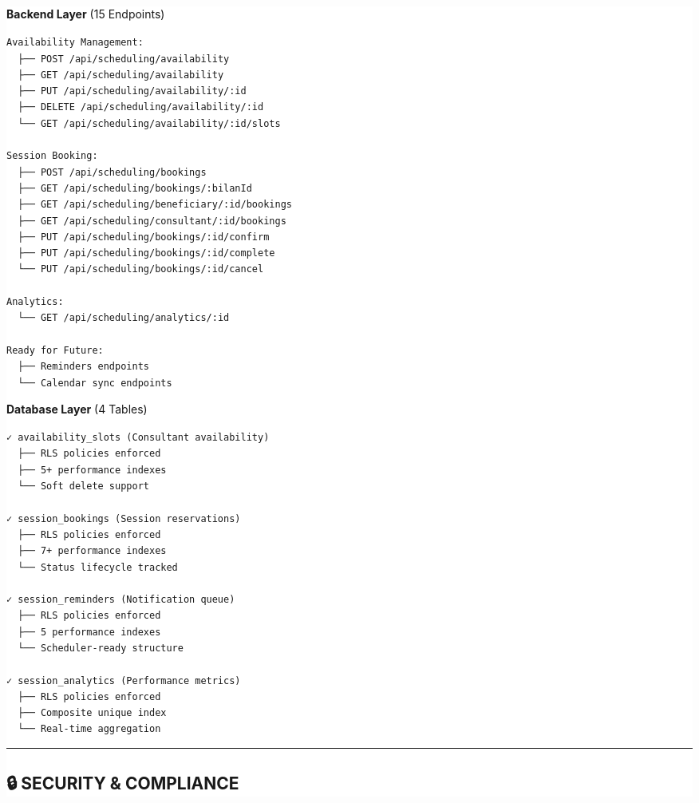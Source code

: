 **Backend Layer** (15 Endpoints)
```
Availability Management:
  ├── POST /api/scheduling/availability
  ├── GET /api/scheduling/availability
  ├── PUT /api/scheduling/availability/:id
  ├── DELETE /api/scheduling/availability/:id
  └── GET /api/scheduling/availability/:id/slots

Session Booking:
  ├── POST /api/scheduling/bookings
  ├── GET /api/scheduling/bookings/:bilanId
  ├── GET /api/scheduling/beneficiary/:id/bookings
  ├── GET /api/scheduling/consultant/:id/bookings
  ├── PUT /api/scheduling/bookings/:id/confirm
  ├── PUT /api/scheduling/bookings/:id/complete
  └── PUT /api/scheduling/bookings/:id/cancel

Analytics:
  └── GET /api/scheduling/analytics/:id

Ready for Future:
  ├── Reminders endpoints
  └── Calendar sync endpoints
```

**Database Layer** (4 Tables)
```
✓ availability_slots (Consultant availability)
  ├── RLS policies enforced
  ├── 5+ performance indexes
  └── Soft delete support

✓ session_bookings (Session reservations)
  ├── RLS policies enforced
  ├── 7+ performance indexes
  └── Status lifecycle tracked

✓ session_reminders (Notification queue)
  ├── RLS policies enforced
  ├── 5 performance indexes
  └── Scheduler-ready structure

✓ session_analytics (Performance metrics)
  ├── RLS policies enforced
  ├── Composite unique index
  └── Real-time aggregation
```

---

## 🔒 SECURITY & COMPLIANCE
